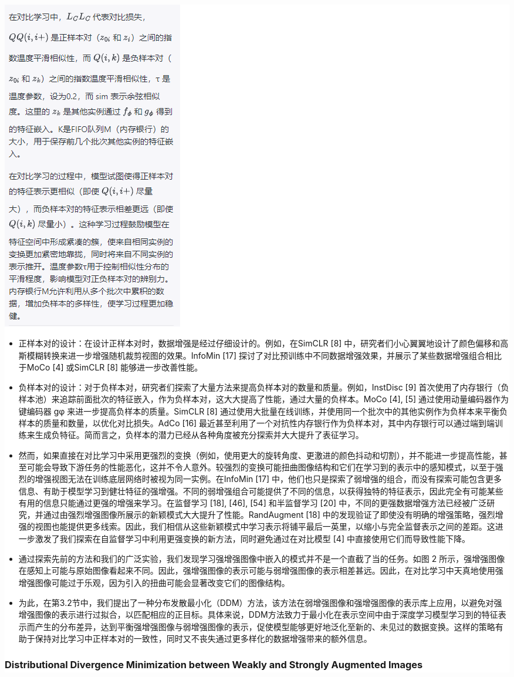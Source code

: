 
![图 0](../images/04b3cb96577b170dec1184608a4a9b6dd41eb58a8bdb93556f00db4acbaf2205.png)  



* 正样本对的设计：在设计正样本对时，数据增强是经过仔细设计的。例如，在SimCLR [8] 中，研究者们小心翼翼地设计了颜色偏移和高斯模糊转换来进一步增强随机裁剪视图的效果。InfoMin [17] 探讨了对比预训练中不同数据增强效果，并展示了某些数据增强组合相比于MoCo [4] 或SimCLR [8] 能够进一步改善性能。
* 负样本对的设计：对于负样本对，研究者们探索了大量方法来提高负样本对的数量和质量。例如，InstDisc [9] 首次使用了内存银行（负样本池）来追踪前面批次的特征嵌入，作为负样本对，这大大提高了性能，通过大量的负样本。MoCo [4], [5] 通过使用动量编码器作为键编码器 gφ 来进一步提高负样本的质量。SimCLR [8] 通过使用大批量在线训练，并使用同一个批次中的其他实例作为负样本来平衡负样本的质量和数量，以优化对比损失。AdCo [16] 最近甚至利用了一个对抗性内存银行作为负样本对，其中内存银行可以通过端到端训练来生成负特征。简而言之，负样本的潜力已经从各种角度被充分探索并大大提升了表征学习。


* 然而，如果直接在对比学习中采用更强烈的变换（例如，使用更大的旋转角度、更激进的颜色抖动和切割），并不能进一步提高性能，甚至可能会导致下游任务的性能恶化，这并不令人意外。较强烈的变换可能扭曲图像结构和它们在学习到的表示中的感知模式，以至于强烈的增强视图无法在训练底层网络时被视为同一实例。在InfoMin [17] 中，他们也只是探索了弱增强的组合，而没有探索可能包含更多信息、有助于模型学习到健壮特征的强增强。不同的弱增强组合可能提供了不同的信息，以获得独特的特征表示，因此完全有可能某些有用的信息只能通过更强的增强来学习。在监督学习 [18], [46], [54] 和半监督学习 [20] 中，不同的更强数据增强方法已经被广泛研究，并通过由强烈增强图像所展示的新颖模式大大提升了性能。RandAugment [18] 中的发现验证了即使没有明确的增强策略，强烈增强的视图也能提供更多线索。因此，我们相信从这些新颖模式中学习表示将铺平最后一英里，以缩小与完全监督表示之间的差距。这进一步激发了我们探索在自监督学习中利用更强变换的新方法，同时避免通过在对比模型 [4] 中直接使用它们而导致性能下降。

* 通过探索先前的方法和我们的广泛实验，我们发现学习强增强图像中嵌入的模式并不是一个直截了当的任务。如图 2 所示，强增强图像在感知上可能与原始图像看起来不同。因此，强增强图像的表示可能与弱增强图像的表示相差甚远。因此，在对比学习中天真地使用强增强图像可能过于乐观，因为引入的扭曲可能会显著改变它们的图像结构。
* 为此，在第3.2节中，我们提出了一种分布发散最小化（DDM）方法，该方法在弱增强图像和强增强图像的表示库上应用，以避免对强增强图像的表示进行过拟合，以匹配相应的正目标。具体来说，DDM方法致力于最小化在表示空间中由于深度学习模型学习到的特征表示而产生的分布差异，达到平衡强增强图像与弱增强图像的表示，促使模型能够更好地泛化至新的、未见过的数据变换。这样的策略有助于保持对比学习中正样本对的一致性，同时又不丧失通过更多样化的数据增强带来的额外信息。

### Distributional Divergence Minimization between Weakly and Strongly Augmented Images
